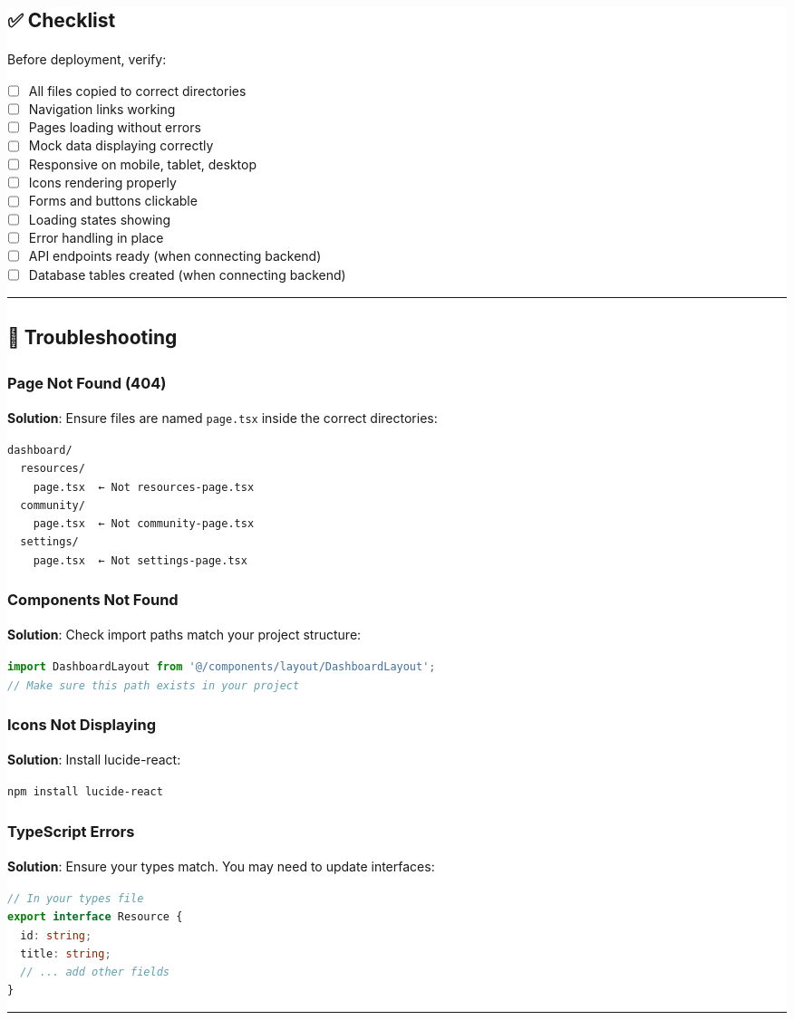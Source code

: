 
## ✅ Checklist

Before deployment, verify:

- [ ] All files copied to correct directories
- [ ] Navigation links working
- [ ] Pages loading without errors
- [ ] Mock data displaying correctly
- [ ] Responsive on mobile, tablet, desktop
- [ ] Icons rendering properly
- [ ] Forms and buttons clickable
- [ ] Loading states showing
- [ ] Error handling in place
- [ ] API endpoints ready (when connecting backend)
- [ ] Database tables created (when connecting backend)

---

## 🐛 Troubleshooting

### Page Not Found (404)
**Solution**: Ensure files are named `page.tsx` inside the correct directories:
```
dashboard/
  resources/
    page.tsx  ← Not resources-page.tsx
  community/
    page.tsx  ← Not community-page.tsx
  settings/
    page.tsx  ← Not settings-page.tsx
```

### Components Not Found
**Solution**: Check import paths match your project structure:
```typescript
import DashboardLayout from '@/components/layout/DashboardLayout';
// Make sure this path exists in your project
```

### Icons Not Displaying
**Solution**: Install lucide-react:
```bash
npm install lucide-react
```

### TypeScript Errors
**Solution**: Ensure your types match. You may need to update interfaces:
```typescript
// In your types file
export interface Resource {
  id: string;
  title: string;
  // ... add other fields
}
```

---